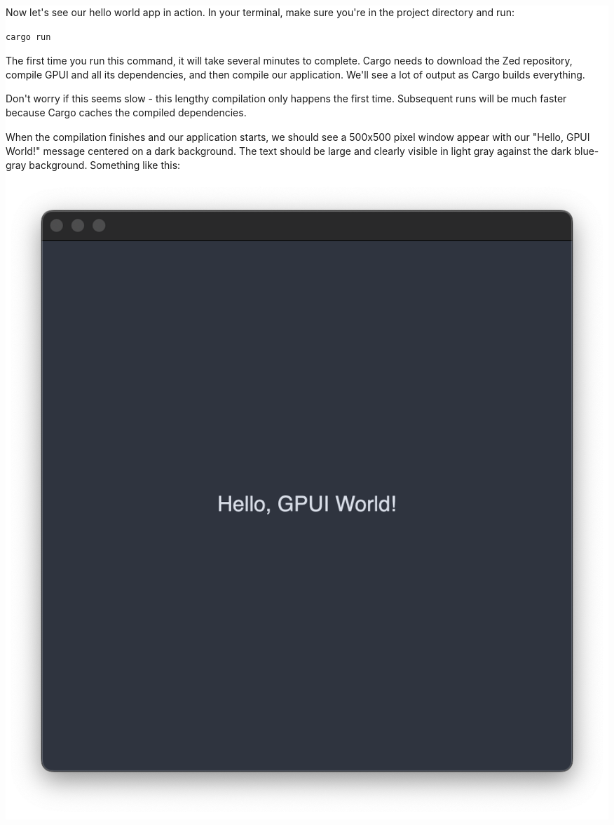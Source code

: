 Now let's see our hello world app in action. In your terminal, make sure you're in the project directory and run:

```bash
cargo run
```

The first time you run this command, it will take several minutes to complete. Cargo needs to download the Zed repository, compile GPUI and all its dependencies, and then compile our application. We'll see a lot of output as Cargo builds everything.

Don't worry if this seems slow - this lengthy compilation only happens the first time. Subsequent runs will be much faster because Cargo caches the compiled dependencies.

When the compilation finishes and our application starts, we should see a 500x500 pixel window appear with our "Hello, GPUI World!" message centered on a dark background. The text should be large and clearly visible in light gray against the dark blue-gray background. Something like this:

![gpui-hello-world-output.png](../../../assets/images/gpui/gpui-hello-world-output.png)